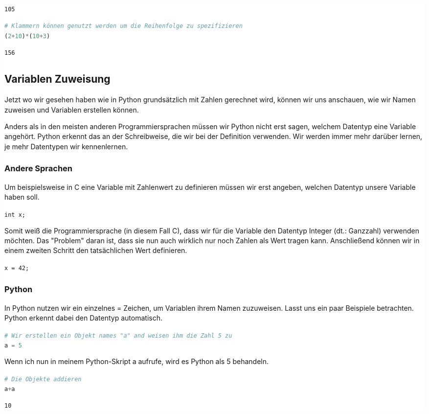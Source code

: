     105




```python
# Klammern können genutzt werden um die Reihenfolge zu spezifizieren
(2+10)*(10+3)
```




    156



## Variablen Zuweisung

Jetzt wo wir gesehen haben wie in Python grundsätzlich mit Zahlen gerechnet wird, können wir uns anschauen, wie wir Namen zuweisen und Variablen erstellen können.

Anders als in den meisten anderen Programmiersprachen müssen wir Python nicht erst sagen, welchem Datentyp eine Variable angehört. Python erkennt das an der Schreibweise, die wir bei der Definition verwenden. Wir werden immer mehr darüber lernen, je mehr Datentypen wir kennenlernen.

### Andere Sprachen

Um beispielsweise in C eine Variable mit Zahlenwert zu definieren müssen wir erst angeben, welchen Datentyp unsere Variable haben soll.

    int x;

Somit weiß die Programmiersprache (in diesem Fall C), dass wir für die Variable den Datentyp Integer (dt.: Ganzzahl) verwenden möchten. Das "Problem" daran ist, dass sie nun auch wirklich nur noch Zahlen als Wert tragen kann. Anschließend können wir in einem zweiten Schritt den tatsächlichen Wert definieren.

    x = 42;

### Python

In Python nutzen wir ein einzelnes = Zeichen, um Variablen ihrem Namen zuzuweisen. Lasst uns ein paar Beispiele betrachten. Python erkennt dabei den Datentyp automatisch.


```python
# Wir erstellen ein Objekt names "a" and weisen ihm die Zahl 5 zu
a = 5
```

Wenn ich nun in meinem Python-Skript a aufrufe, wird es Python als 5 behandeln.


```python
# Die Objekte addieren
a+a
```




    10
